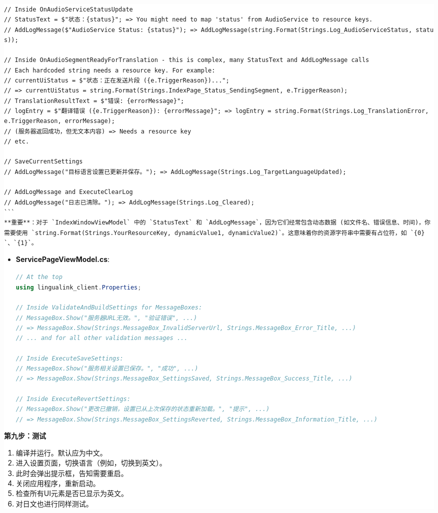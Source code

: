     // Inside OnAudioServiceStatusUpdate
    // StatusText = $"状态：{status}"; => You might need to map 'status' from AudioService to resource keys.
    // AddLogMessage($"AudioService Status: {status}"); => AddLogMessage(string.Format(Strings.Log_AudioServiceStatus, status));

    // Inside OnAudioSegmentReadyForTranslation - this is complex, many StatusText and AddLogMessage calls
    // Each hardcoded string needs a resource key. For example:
    // currentUiStatus = $"状态：正在发送片段 ({e.TriggerReason})...";
    // => currentUiStatus = string.Format(Strings.IndexPage_Status_SendingSegment, e.TriggerReason);
    // TranslationResultText = $"错误: {errorMessage}";
    // logEntry = $"翻译错误 ({e.TriggerReason}): {errorMessage}"; => logEntry = string.Format(Strings.Log_TranslationError, e.TriggerReason, errorMessage);
    // (服务器返回成功，但无文本内容) => Needs a resource key
    // etc.

    // SaveCurrentSettings
    // AddLogMessage("目标语言设置已更新并保存。"); => AddLogMessage(Strings.Log_TargetLanguageUpdated);

    // AddLogMessage and ExecuteClearLog
    // AddLogMessage("日志已清除。"); => AddLogMessage(Strings.Log_Cleared);
    ```
    **重要**：对于 `IndexWindowViewModel` 中的 `StatusText` 和 `AddLogMessage`，因为它们经常包含动态数据 (如文件名、错误信息、时间)，你需要使用 `string.Format(Strings.YourResourceKey, dynamicValue1, dynamicValue2)`。这意味着你的资源字符串中需要有占位符，如 `{0}`、`{1}`。

*   **ServicePageViewModel.cs**:
    ```csharp
    // At the top
    using lingualink_client.Properties;

    // Inside ValidateAndBuildSettings for MessageBoxes:
    // MessageBox.Show("服务器URL无效。", "验证错误", ...)
    // => MessageBox.Show(Strings.MessageBox_InvalidServerUrl, Strings.MessageBox_Error_Title, ...)
    // ... and for all other validation messages ...

    // Inside ExecuteSaveSettings:
    // MessageBox.Show("服务相关设置已保存。", "成功", ...)
    // => MessageBox.Show(Strings.MessageBox_SettingsSaved, Strings.MessageBox_Success_Title, ...)

    // Inside ExecuteRevertSettings:
    // MessageBox.Show("更改已撤销，设置已从上次保存的状态重新加载。", "提示", ...)
    // => MessageBox.Show(Strings.MessageBox_SettingsReverted, Strings.MessageBox_Information_Title, ...)
    ```

**第九步：测试**

1.  编译并运行。默认应为中文。
2.  进入设置页面，切换语言（例如，切换到英文）。
3.  此时会弹出提示框，告知需要重启。
4.  关闭应用程序，重新启动。
5.  检查所有UI元素是否已显示为英文。
6.  对日文也进行同样测试。
